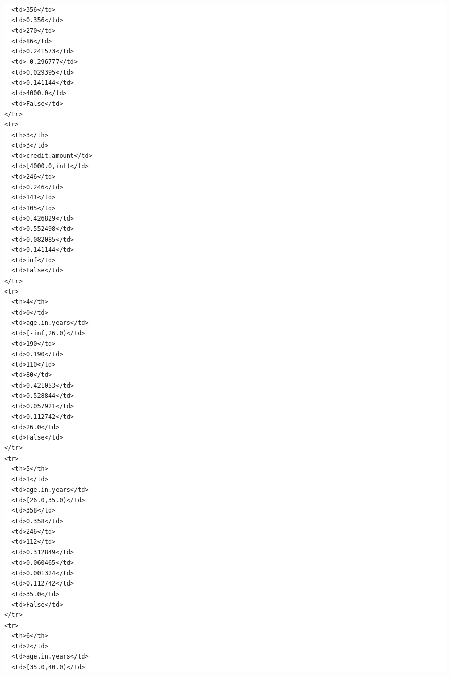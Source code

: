       <td>356</td>
      <td>0.356</td>
      <td>270</td>
      <td>86</td>
      <td>0.241573</td>
      <td>-0.296777</td>
      <td>0.029395</td>
      <td>0.141144</td>
      <td>4000.0</td>
      <td>False</td>
    </tr>
    <tr>
      <th>3</th>
      <td>3</td>
      <td>credit.amount</td>
      <td>[4000.0,inf)</td>
      <td>246</td>
      <td>0.246</td>
      <td>141</td>
      <td>105</td>
      <td>0.426829</td>
      <td>0.552498</td>
      <td>0.082085</td>
      <td>0.141144</td>
      <td>inf</td>
      <td>False</td>
    </tr>
    <tr>
      <th>4</th>
      <td>0</td>
      <td>age.in.years</td>
      <td>[-inf,26.0)</td>
      <td>190</td>
      <td>0.190</td>
      <td>110</td>
      <td>80</td>
      <td>0.421053</td>
      <td>0.528844</td>
      <td>0.057921</td>
      <td>0.112742</td>
      <td>26.0</td>
      <td>False</td>
    </tr>
    <tr>
      <th>5</th>
      <td>1</td>
      <td>age.in.years</td>
      <td>[26.0,35.0)</td>
      <td>358</td>
      <td>0.358</td>
      <td>246</td>
      <td>112</td>
      <td>0.312849</td>
      <td>0.060465</td>
      <td>0.001324</td>
      <td>0.112742</td>
      <td>35.0</td>
      <td>False</td>
    </tr>
    <tr>
      <th>6</th>
      <td>2</td>
      <td>age.in.years</td>
      <td>[35.0,40.0)</td>